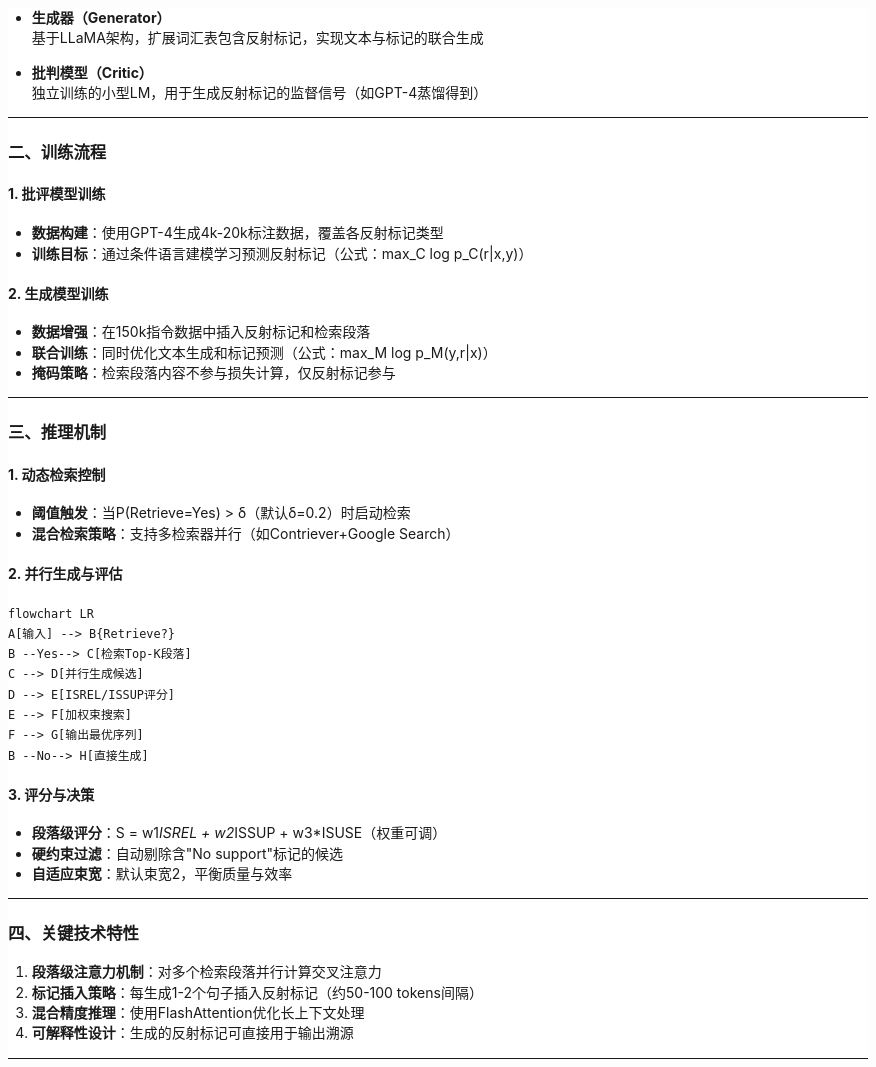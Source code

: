 - **生成器（Generator）**  
  基于LLaMA架构，扩展词汇表包含反射标记，实现文本与标记的联合生成

- **批判模型（Critic）**  
  独立训练的小型LM，用于生成反射标记的监督信号（如GPT-4蒸馏得到）

---

### **二、训练流程**
#### 1. **批评模型训练**
- **数据构建**：使用GPT-4生成4k-20k标注数据，覆盖各反射标记类型
- **训练目标**：通过条件语言建模学习预测反射标记（公式：max_C log p_C(r|x,y)）

#### 2. **生成模型训练**
- **数据增强**：在150k指令数据中插入反射标记和检索段落
- **联合训练**：同时优化文本生成和标记预测（公式：max_M log p_M(y,r|x)）
- **掩码策略**：检索段落内容不参与损失计算，仅反射标记参与

---

### **三、推理机制**
#### 1. **动态检索控制**
- **阈值触发**：当P(Retrieve=Yes) > δ（默认δ=0.2）时启动检索
- **混合检索策略**：支持多检索器并行（如Contriever+Google Search）

#### 2. **并行生成与评估**
```mermaid
flowchart LR
A[输入] --> B{Retrieve?}
B --Yes--> C[检索Top-K段落]
C --> D[并行生成候选]
D --> E[ISREL/ISSUP评分]
E --> F[加权束搜索]
F --> G[输出最优序列]
B --No--> H[直接生成]
```

#### 3. **评分与决策**
- **段落级评分**：S = w1*ISREL + w2*ISSUP + w3*ISUSE（权重可调）
- **硬约束过滤**：自动剔除含"No support"标记的候选
- **自适应束宽**：默认束宽2，平衡质量与效率

---

### **四、关键技术特性**
1. **段落级注意力机制**：对多个检索段落并行计算交叉注意力
2. **标记插入策略**：每生成1-2个句子插入反射标记（约50-100 tokens间隔）
3. **混合精度推理**：使用FlashAttention优化长上下文处理
4. **可解释性设计**：生成的反射标记可直接用于输出溯源

---
